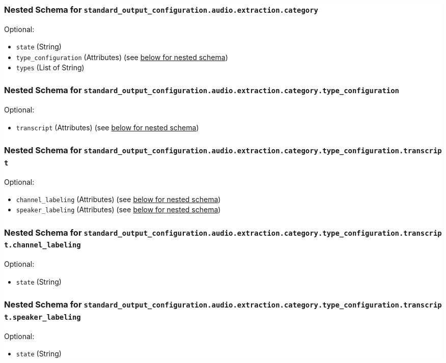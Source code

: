 <a id="nestedatt--standard_output_configuration--audio--extraction--category"></a>
### Nested Schema for `standard_output_configuration.audio.extraction.category`

Optional:

- `state` (String)
- `type_configuration` (Attributes) (see [below for nested schema](#nestedatt--standard_output_configuration--audio--extraction--category--type_configuration))
- `types` (List of String)

<a id="nestedatt--standard_output_configuration--audio--extraction--category--type_configuration"></a>
### Nested Schema for `standard_output_configuration.audio.extraction.category.type_configuration`

Optional:

- `transcript` (Attributes) (see [below for nested schema](#nestedatt--standard_output_configuration--audio--extraction--category--type_configuration--transcript))

<a id="nestedatt--standard_output_configuration--audio--extraction--category--type_configuration--transcript"></a>
### Nested Schema for `standard_output_configuration.audio.extraction.category.type_configuration.transcript`

Optional:

- `channel_labeling` (Attributes) (see [below for nested schema](#nestedatt--standard_output_configuration--audio--extraction--category--type_configuration--transcript--channel_labeling))
- `speaker_labeling` (Attributes) (see [below for nested schema](#nestedatt--standard_output_configuration--audio--extraction--category--type_configuration--transcript--speaker_labeling))

<a id="nestedatt--standard_output_configuration--audio--extraction--category--type_configuration--transcript--channel_labeling"></a>
### Nested Schema for `standard_output_configuration.audio.extraction.category.type_configuration.transcript.channel_labeling`

Optional:

- `state` (String)


<a id="nestedatt--standard_output_configuration--audio--extraction--category--type_configuration--transcript--speaker_labeling"></a>
### Nested Schema for `standard_output_configuration.audio.extraction.category.type_configuration.transcript.speaker_labeling`

Optional:

- `state` (String)

